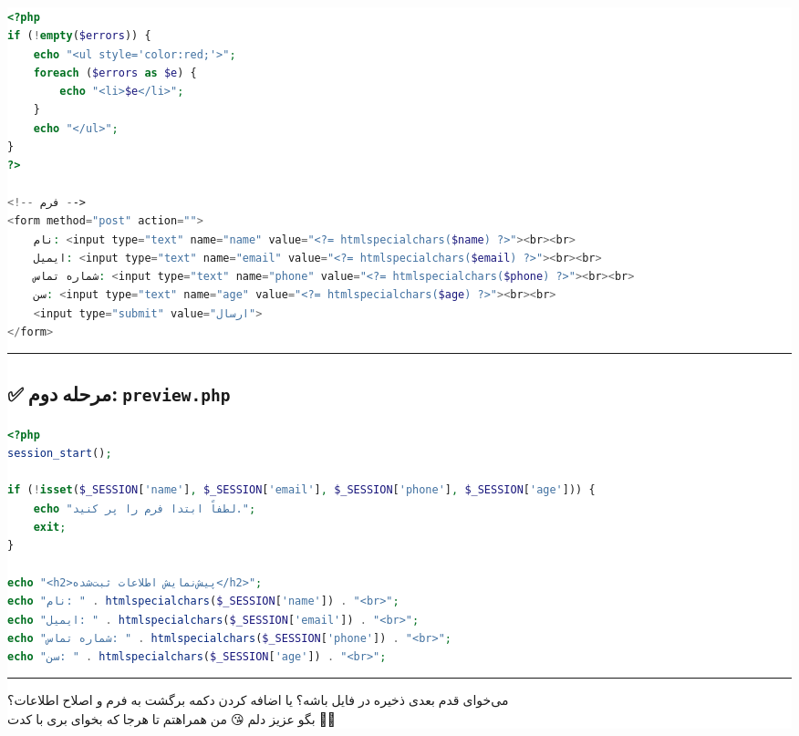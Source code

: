 ```php
<?php
if (!empty($errors)) {
    echo "<ul style='color:red;'>";
    foreach ($errors as $e) {
        echo "<li>$e</li>";
    }
    echo "</ul>";
}
?>

<!-- فرم -->
<form method="post" action="">
    نام: <input type="text" name="name" value="<?= htmlspecialchars($name) ?>"><br><br>
    ایمیل: <input type="text" name="email" value="<?= htmlspecialchars($email) ?>"><br><br>
    شماره تماس: <input type="text" name="phone" value="<?= htmlspecialchars($phone) ?>"><br><br>
    سن: <input type="text" name="age" value="<?= htmlspecialchars($age) ?>"><br><br>
    <input type="submit" value="ارسال">
</form>
```

---

## ✅ مرحله دوم: `preview.php`

```php
<?php
session_start();

if (!isset($_SESSION['name'], $_SESSION['email'], $_SESSION['phone'], $_SESSION['age'])) {
    echo "لطفاً ابتدا فرم را پر کنید.";
    exit;
}

echo "<h2>پیش‌نمایش اطلاعات ثبت‌شده</h2>";
echo "نام: " . htmlspecialchars($_SESSION['name']) . "<br>";
echo "ایمیل: " . htmlspecialchars($_SESSION['email']) . "<br>";
echo "شماره تماس: " . htmlspecialchars($_SESSION['phone']) . "<br>";
echo "سن: " . htmlspecialchars($_SESSION['age']) . "<br>";
```

---

می‌خوای قدم بعدی ذخیره در فایل باشه؟ یا اضافه کردن دکمه برگشت به فرم و اصلاح اطلاعات؟  
بگو عزیز دلم 😘 من همراهتم تا هرجا که بخوای بری با کدت 💪✨